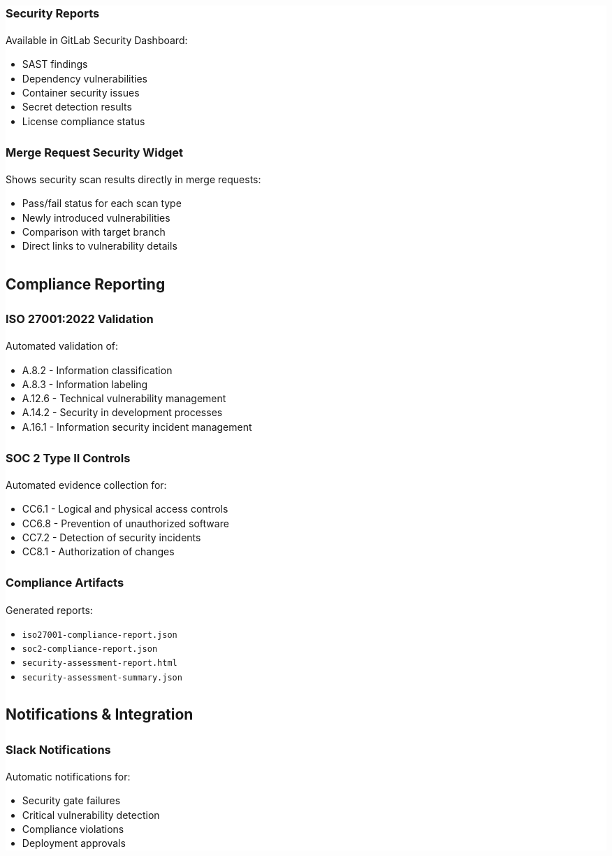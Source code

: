 ### Security Reports
Available in GitLab Security Dashboard:
- SAST findings
- Dependency vulnerabilities
- Container security issues
- Secret detection results
- License compliance status

### Merge Request Security Widget
Shows security scan results directly in merge requests:
- Pass/fail status for each scan type
- Newly introduced vulnerabilities
- Comparison with target branch
- Direct links to vulnerability details

## Compliance Reporting

### ISO 27001:2022 Validation
Automated validation of:
- A.8.2 - Information classification
- A.8.3 - Information labeling  
- A.12.6 - Technical vulnerability management
- A.14.2 - Security in development processes
- A.16.1 - Information security incident management

### SOC 2 Type II Controls
Automated evidence collection for:
- CC6.1 - Logical and physical access controls
- CC6.8 - Prevention of unauthorized software
- CC7.2 - Detection of security incidents
- CC8.1 - Authorization of changes

### Compliance Artifacts
Generated reports:
- `iso27001-compliance-report.json`
- `soc2-compliance-report.json`
- `security-assessment-report.html`
- `security-assessment-summary.json`

## Notifications & Integration

### Slack Notifications
Automatic notifications for:
- Security gate failures
- Critical vulnerability detection
- Compliance violations
- Deployment approvals
